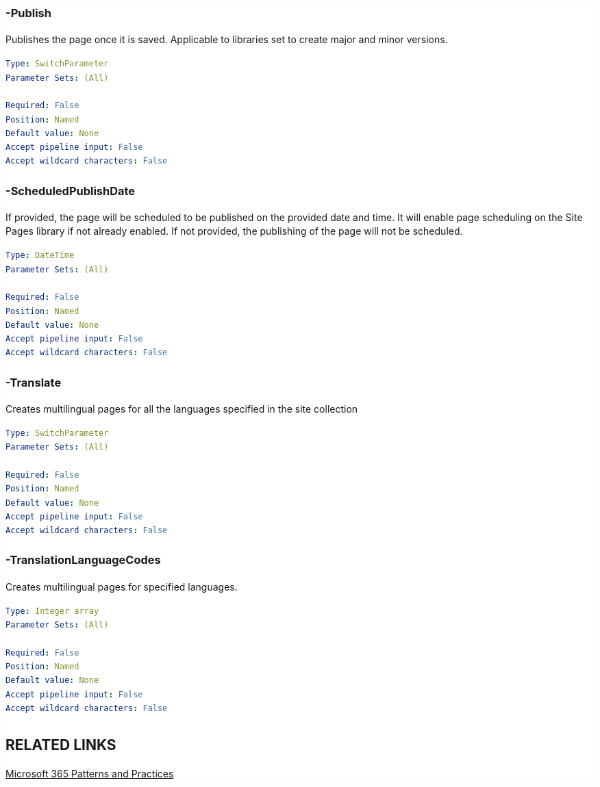 ### -Publish
Publishes the page once it is saved. Applicable to libraries set to create major and minor versions.

```yaml
Type: SwitchParameter
Parameter Sets: (All)

Required: False
Position: Named
Default value: None
Accept pipeline input: False
Accept wildcard characters: False
```

### -ScheduledPublishDate
If provided, the page will be scheduled to be published on the provided date and time. It will enable page scheduling on the Site Pages library if not already enabled. If not provided, the publishing of the page will not be scheduled.

```yaml
Type: DateTime
Parameter Sets: (All)

Required: False
Position: Named
Default value: None
Accept pipeline input: False
Accept wildcard characters: False
```

### -Translate
Creates multilingual pages for all the languages specified in the site collection

```yaml
Type: SwitchParameter
Parameter Sets: (All)

Required: False
Position: Named
Default value: None
Accept pipeline input: False
Accept wildcard characters: False
```

### -TranslationLanguageCodes
Creates multilingual pages for specified languages.

```yaml
Type: Integer array
Parameter Sets: (All)

Required: False
Position: Named
Default value: None
Accept pipeline input: False
Accept wildcard characters: False
```

## RELATED LINKS

[Microsoft 365 Patterns and Practices](https://aka.ms/m365pnp)